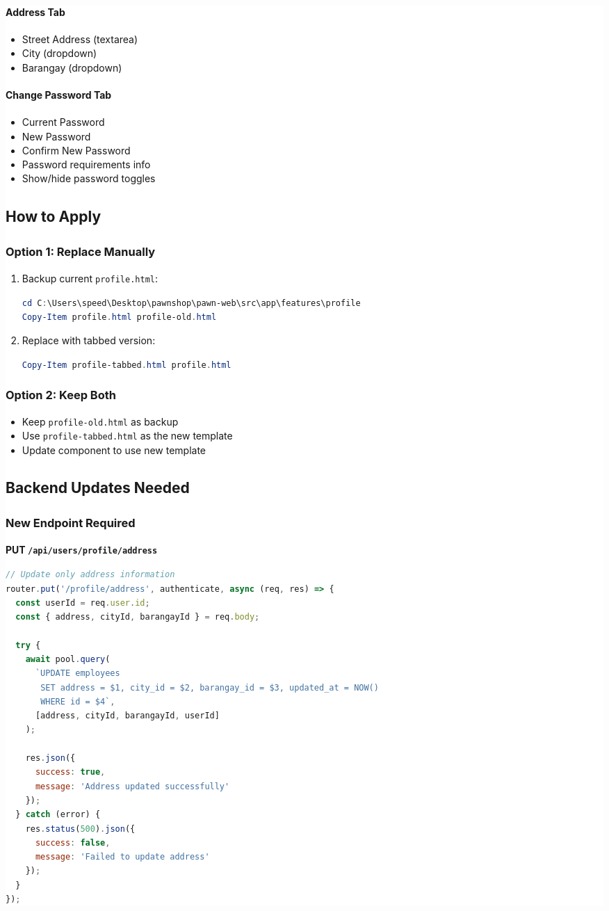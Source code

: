 #### Address Tab
- Street Address (textarea)
- City (dropdown)
- Barangay (dropdown)

#### Change Password Tab
- Current Password
- New Password
- Confirm New Password
- Password requirements info
- Show/hide password toggles

## How to Apply

### Option 1: Replace Manually
1. Backup current `profile.html`:
   ```powershell
   cd C:\Users\speed\Desktop\pawnshop\pawn-web\src\app\features\profile
   Copy-Item profile.html profile-old.html
   ```

2. Replace with tabbed version:
   ```powershell
   Copy-Item profile-tabbed.html profile.html
   ```

### Option 2: Keep Both
- Keep `profile-old.html` as backup
- Use `profile-tabbed.html` as the new template
- Update component to use new template

## Backend Updates Needed

### New Endpoint Required

**PUT `/api/users/profile/address`**
```javascript
// Update only address information
router.put('/profile/address', authenticate, async (req, res) => {
  const userId = req.user.id;
  const { address, cityId, barangayId } = req.body;
  
  try {
    await pool.query(
      `UPDATE employees 
       SET address = $1, city_id = $2, barangay_id = $3, updated_at = NOW()
       WHERE id = $4`,
      [address, cityId, barangayId, userId]
    );
    
    res.json({
      success: true,
      message: 'Address updated successfully'
    });
  } catch (error) {
    res.status(500).json({
      success: false,
      message: 'Failed to update address'
    });
  }
});
```
